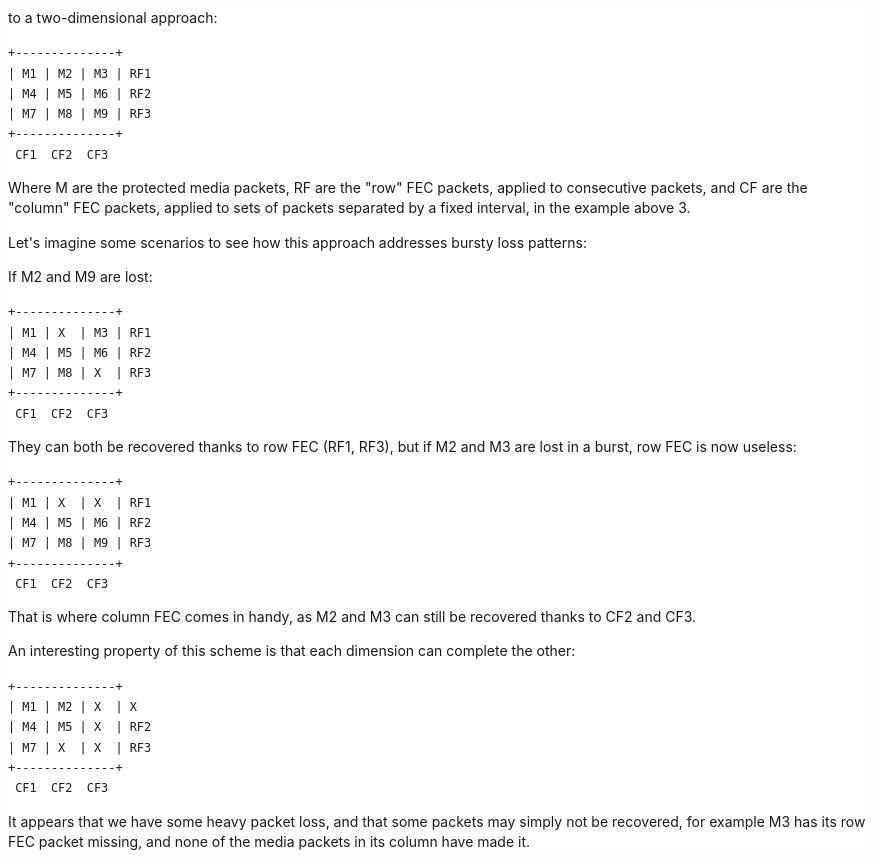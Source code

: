 to a two-dimensional approach:

```
+--------------+
| M1 | M2 | M3 | RF1
| M4 | M5 | M6 | RF2
| M7 | M8 | M9 | RF3
+--------------+
 CF1  CF2  CF3
```

Where M are the protected media packets, RF are the "row" FEC packets,
applied to consecutive packets, and CF are the "column" FEC packets, applied
to sets of packets separated by a fixed interval, in the example above 3.

Let's imagine some scenarios to see how this approach addresses bursty
loss patterns:

If M2 and M9 are lost:

```
+--------------+
| M1 | X  | M3 | RF1
| M4 | M5 | M6 | RF2
| M7 | M8 | X  | RF3
+--------------+
 CF1  CF2  CF3
```

They can both be recovered thanks to row FEC (RF1, RF3), but if M2 and M3 are
lost in a burst, row FEC is now useless:

```
+--------------+
| M1 | X  | X  | RF1
| M4 | M5 | M6 | RF2
| M7 | M8 | M9 | RF3
+--------------+
 CF1  CF2  CF3
```

That is where column FEC comes in handy, as M2 and M3 can still be recovered
thanks to CF2 and CF3.

An interesting property of this scheme is that each dimension can
complete the other:

```
+--------------+
| M1 | M2 | X  | X
| M4 | M5 | X  | RF2
| M7 | X  | X  | RF3
+--------------+
 CF1  CF2  CF3
```

It appears that we have some heavy packet loss, and that some packets may
simply not be recovered, for example M3 has its row FEC packet missing, and none
of the media packets in its column have made it.

